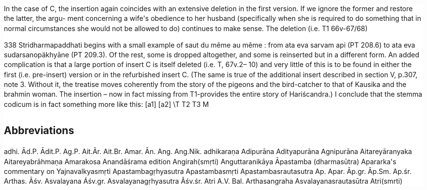 In the case of C, the insertion again coincides with an extensive deletion in the first version. If we ignore the former and restore the latter, the argu- ment concerning a wife's obedience to her husband (specifically when she is required to do something that in normal circumstances she would not be allowed to do) continues to make sense. The deletion (i.e. T1 66v-67/68)

338
Stridharmapaddhati
begins with a small example of saut du même au même : from ata eva sarvam api (PT 208.6) to ata eva sudarsanopäkhyāne (PT 209.3). Of the rest, some is dropped altogether, and some is reinserted but in a different form. An added complication is that a large portion of insert C is itself deleted (i.e. T, 67v.2– 10) and very little of this is to be found in either the first (i.e. pre-insert) version or in the refurbished insert C.
(The same is true of the additional insert described in section V, p.307, note 3. Without it, the treatise moves coherently from the story of the pigeons and the bird-catcher to that of Kausika and the brahmin woman. The insertion – now in fact missing from T1-provides the entire story of Hariścandra.) I conclude that the stemma codicum is in fact something more like this:
[a1]
[a2]
\T
T2
T3
M

## Abbreviations
adhi.
Ād.P.
Ādit.P.
Ag.P.
Ait.Ãr.
Ait.Br.
Amar.
Ān.
Ang.
Ang.Nik.
adhikaraṇa
Adipurāna
Adityapurāna
Agnipurāna
Aitareyāranyaka
Aitareyabrāhmaṇa
Amarakosa
Anandāśrama edition
Angirah(smṛti)
Anguttaranikāya
Āpastamba (dharmasūtra)
Apararka's commentary on Yajnavalkyasmṛti Apastambagṛhyasutra
Apastambasmṛti Apastambasrautasutra
Ap.
Apar.
Āp.gr.
Āp.Sm.
Ap.śr. Arthas.
Āśv.
Asvalayana
Áśv.gr.
Asvalayanagṛhyasutra
Âśv.śr.
Atri
A.V.
Bal.
Arthasangraha
Asvalayanasrautasūtra
Atri(smrti)